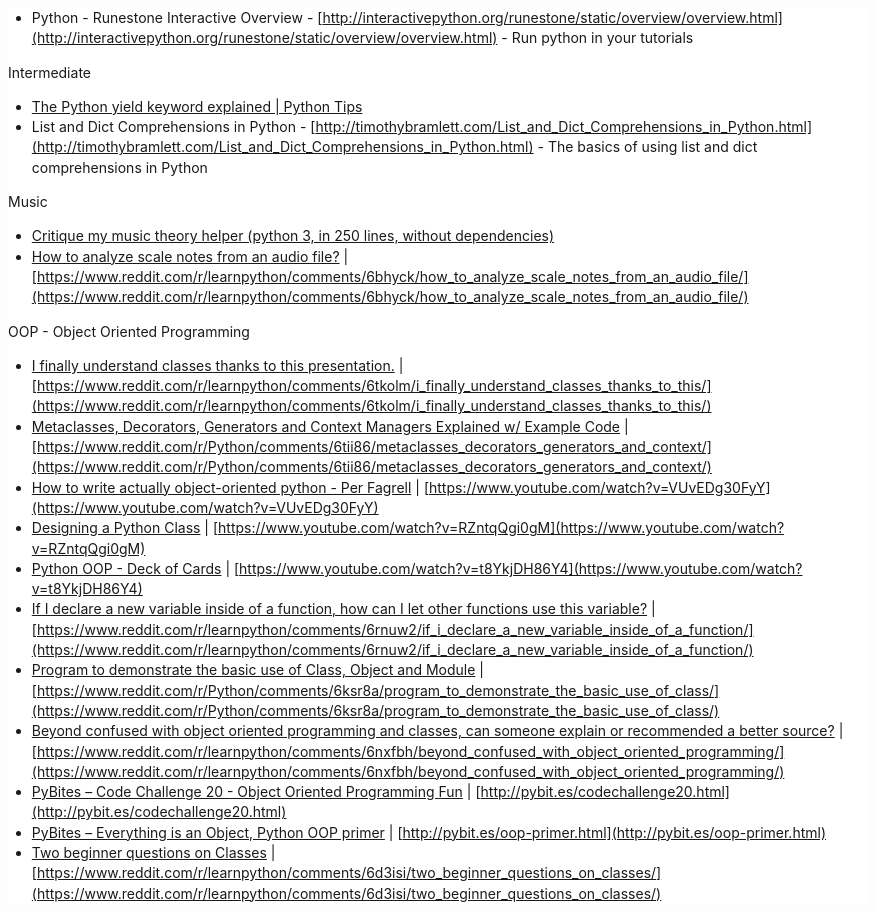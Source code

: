 * Python - Runestone Interactive Overview - [http://interactivepython.org/runestone/static/overview/overview.html](http://interactivepython.org/runestone/static/overview/overview.html) - Run python in your tutorials


Intermediate
* [The Python yield keyword explained | Python Tips](https://pythontips.com/2013/09/29/the-python-yield-keyword-explained/)
* List and Dict Comprehensions in Python - [http://timothybramlett.com/List_and_Dict_Comprehensions_in_Python.html](http://timothybramlett.com/List_and_Dict_Comprehensions_in_Python.html) - The basics of using list and dict comprehensions in Python

Music
* [Critique my music theory helper (python 3, in 250 lines, without dependencies)](https://www.reddit.com/r/learnpython/comments/67wrr2/critique_my_music_theory_helper_python_3_in_250/)
* [How to analyze scale notes from an audio file?](https://www.reddit.com/r/learnpython/comments/6bhyck/how_to_analyze_scale_notes_from_an_audio_file/) | [https://www.reddit.com/r/learnpython/comments/6bhyck/how_to_analyze_scale_notes_from_an_audio_file/](https://www.reddit.com/r/learnpython/comments/6bhyck/how_to_analyze_scale_notes_from_an_audio_file/)

OOP - Object Oriented Programming
* [I finally understand classes thanks to this presentation.](https://www.reddit.com/r/learnpython/comments/6tkolm/i_finally_understand_classes_thanks_to_this/) | [https://www.reddit.com/r/learnpython/comments/6tkolm/i_finally_understand_classes_thanks_to_this/](https://www.reddit.com/r/learnpython/comments/6tkolm/i_finally_understand_classes_thanks_to_this/)
* [Metaclasses, Decorators, Generators and Context Managers Explained w/ Example Code](https://www.reddit.com/r/Python/comments/6tii86/metaclasses_decorators_generators_and_context/) | [https://www.reddit.com/r/Python/comments/6tii86/metaclasses_decorators_generators_and_context/](https://www.reddit.com/r/Python/comments/6tii86/metaclasses_decorators_generators_and_context/)
* [How to write actually object-oriented python - Per Fagrell](https://www.youtube.com/watch?v=VUvEDg30FyY) | [https://www.youtube.com/watch?v=VUvEDg30FyY](https://www.youtube.com/watch?v=VUvEDg30FyY)
* [Designing a Python Class](https://www.youtube.com/watch?v=RZntqQgi0gM) | [https://www.youtube.com/watch?v=RZntqQgi0gM](https://www.youtube.com/watch?v=RZntqQgi0gM)
* [Python OOP - Deck of Cards](https://www.youtube.com/watch?v=t8YkjDH86Y4) | [https://www.youtube.com/watch?v=t8YkjDH86Y4](https://www.youtube.com/watch?v=t8YkjDH86Y4)
* [If I declare a new variable inside of a function, how can I let other functions use this variable?](https://www.reddit.com/r/learnpython/comments/6rnuw2/if_i_declare_a_new_variable_inside_of_a_function/) | [https://www.reddit.com/r/learnpython/comments/6rnuw2/if_i_declare_a_new_variable_inside_of_a_function/](https://www.reddit.com/r/learnpython/comments/6rnuw2/if_i_declare_a_new_variable_inside_of_a_function/)
* [Program to demonstrate the basic use of Class, Object and Module](https://www.reddit.com/r/Python/comments/6ksr8a/program_to_demonstrate_the_basic_use_of_class/) | [https://www.reddit.com/r/Python/comments/6ksr8a/program_to_demonstrate_the_basic_use_of_class/](https://www.reddit.com/r/Python/comments/6ksr8a/program_to_demonstrate_the_basic_use_of_class/)
* [Beyond confused with object oriented programming and classes, can someone explain or recommended a better source?](https://www.reddit.com/r/learnpython/comments/6nxfbh/beyond_confused_with_object_oriented_programming/) | [https://www.reddit.com/r/learnpython/comments/6nxfbh/beyond_confused_with_object_oriented_programming/](https://www.reddit.com/r/learnpython/comments/6nxfbh/beyond_confused_with_object_oriented_programming/)
* [PyBites – Code Challenge 20 - Object Oriented Programming Fun](http://pybit.es/codechallenge20.html) | [http://pybit.es/codechallenge20.html](http://pybit.es/codechallenge20.html)
* [PyBites – Everything is an Object, Python OOP primer](http://pybit.es/oop-primer.html) | [http://pybit.es/oop-primer.html](http://pybit.es/oop-primer.html)
* [Two beginner questions on Classes](https://www.reddit.com/r/learnpython/comments/6d3isi/two_beginner_questions_on_classes/) | [https://www.reddit.com/r/learnpython/comments/6d3isi/two_beginner_questions_on_classes/](https://www.reddit.com/r/learnpython/comments/6d3isi/two_beginner_questions_on_classes/)
